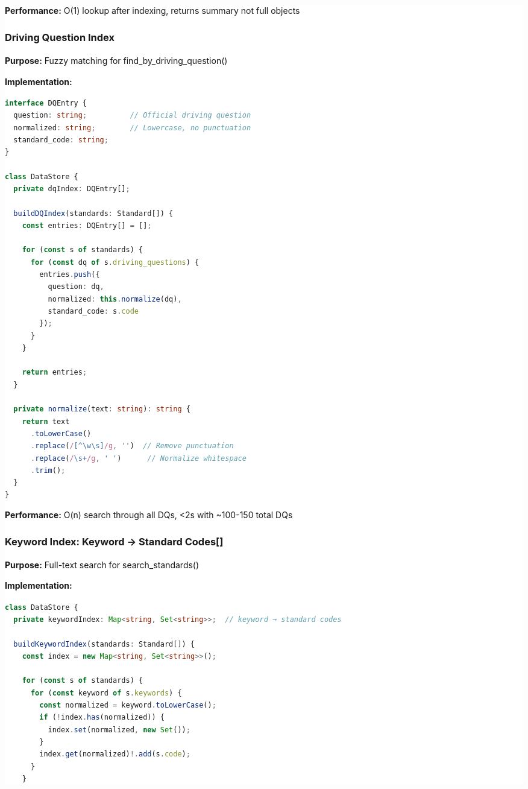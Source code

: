 **Performance:** O(1) lookup after indexing, returns summary not full objects

### Driving Question Index

**Purpose:** Fuzzy matching for find_by_driving_question()

**Implementation:**
```typescript
interface DQEntry {
  question: string;          // Official driving question
  normalized: string;        // Lowercase, no punctuation
  standard_code: string;
}

class DataStore {
  private dqIndex: DQEntry[];

  buildDQIndex(standards: Standard[]) {
    const entries: DQEntry[] = [];

    for (const s of standards) {
      for (const dq of s.driving_questions) {
        entries.push({
          question: dq,
          normalized: this.normalize(dq),
          standard_code: s.code
        });
      }
    }

    return entries;
  }

  private normalize(text: string): string {
    return text
      .toLowerCase()
      .replace(/[^\w\s]/g, '')  // Remove punctuation
      .replace(/\s+/g, ' ')      // Normalize whitespace
      .trim();
  }
}
```

**Performance:** O(n) search through all DQs, <2s with ~100-150 total DQs

### Keyword Index: Keyword → Standard Codes[]

**Purpose:** Full-text search for search_standards()

**Implementation:**
```typescript
class DataStore {
  private keywordIndex: Map<string, Set<string>>;  // keyword → standard codes

  buildKeywordIndex(standards: Standard[]) {
    const index = new Map<string, Set<string>>();

    for (const s of standards) {
      for (const keyword of s.keywords) {
        const normalized = keyword.toLowerCase();
        if (!index.has(normalized)) {
          index.set(normalized, new Set());
        }
        index.get(normalized)!.add(s.code);
      }
    }
```